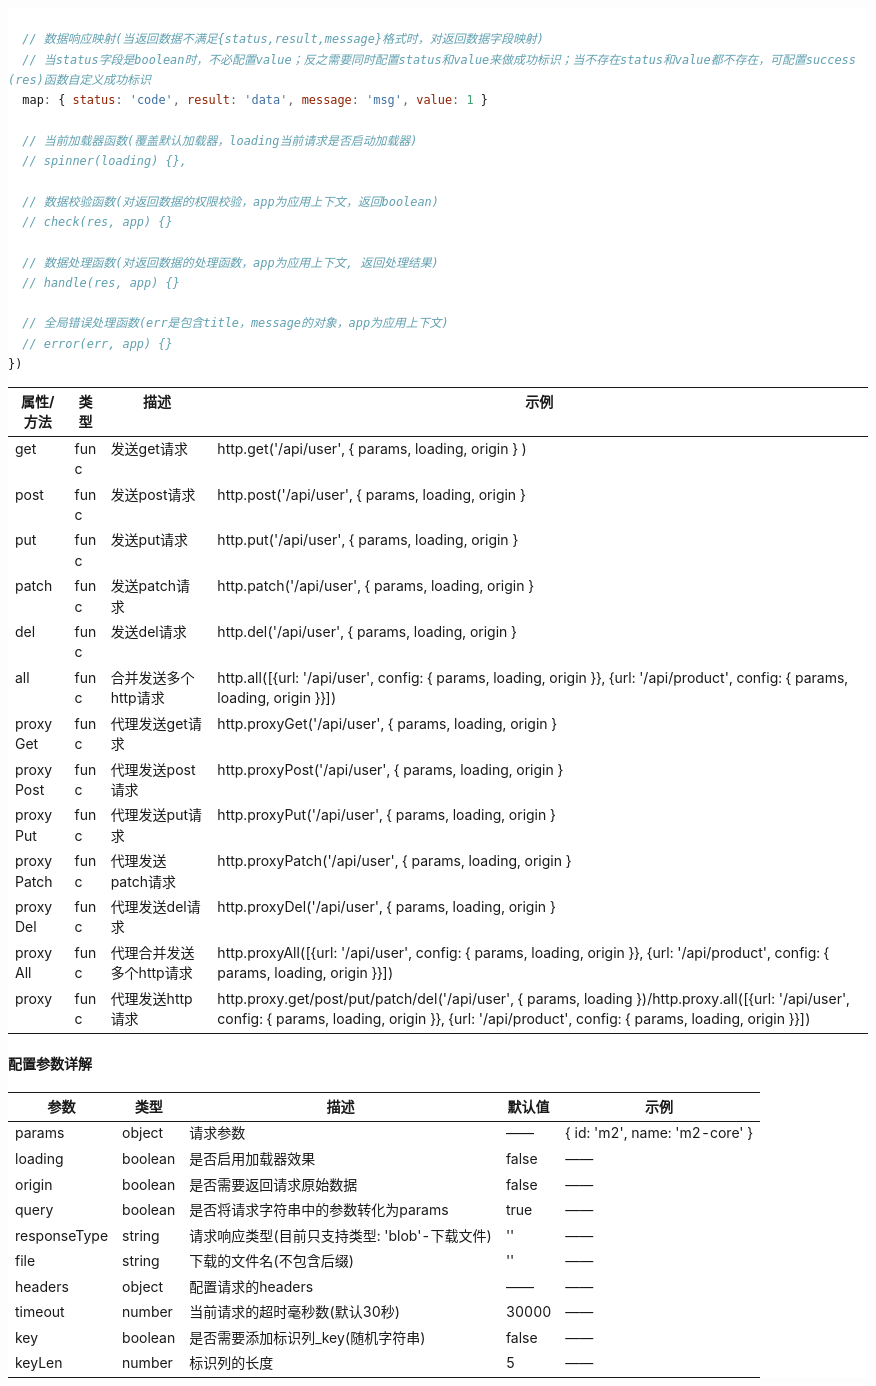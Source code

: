```js

  // 数据响应映射(当返回数据不满足{status,result,message}格式时，对返回数据字段映射)
  // 当status字段是boolean时，不必配置value；反之需要同时配置status和value来做成功标识；当不存在status和value都不存在，可配置success(res)函数自定义成功标识
  map: { status: 'code', result: 'data', message: 'msg', value: 1 }

  // 当前加载器函数(覆盖默认加载器，loading当前请求是否启动加载器)
  // spinner(loading) {},

  // 数据校验函数(对返回数据的权限校验，app为应用上下文，返回boolean)
  // check(res, app) {}

  // 数据处理函数(对返回数据的处理函数，app为应用上下文, 返回处理结果)
  // handle(res, app) {}

  // 全局错误处理函数(err是包含title，message的对象，app为应用上下文)
  // error(err, app) {}
})
```
| 属性/方法 | 类型 | 描述 | 示例 |
| ------------ | ------------ | ------------ | ------------ |
| get | func | 发送get请求 | http.get('/api/user', { params, loading, origin } ) |
| post | func | 发送post请求 | http.post('/api/user', { params, loading, origin } |
| put | func | 发送put请求 | http.put('/api/user', { params, loading, origin } |
| patch | func | 发送patch请求 | http.patch('/api/user', { params, loading, origin } |
| del | func | 发送del请求 | http.del('/api/user', { params, loading, origin } |
| all | func | 合并发送多个http请求 | http.all([{url: '/api/user', config: { params, loading, origin }}, {url: '/api/product', config: { params, loading, origin }}]) |
| proxyGet | func | 代理发送get请求 | http.proxyGet('/api/user', { params, loading, origin } |
| proxyPost | func | 代理发送post请求 | http.proxyPost('/api/user', { params, loading, origin } |
| proxyPut | func | 代理发送put请求 | http.proxyPut('/api/user', { params, loading, origin } |
| proxyPatch | func | 代理发送patch请求 | http.proxyPatch('/api/user', { params, loading, origin } |
| proxyDel | func | 代理发送del请求 | http.proxyDel('/api/user', { params, loading, origin } |
| proxyAll | func | 代理合并发送多个http请求 | http.proxyAll([{url: '/api/user', config: { params, loading, origin }}, {url: '/api/product', config: { params, loading, origin }}]) |
| proxy | func | 代理发送http请求 | http.proxy.get/post/put/patch/del('/api/user', { params, loading })/http.proxy.all([{url: '/api/user', config: { params, loading, origin }}, {url: '/api/product', config: { params, loading, origin }}]) |
#### 配置参数详解
| 参数 | 类型 | 描述 | 默认值 | 示例 |
| ------------ | ------------ | ------------ | ------------ | ------------ |
| params | object | 请求参数 | —— | { id: 'm2', name: 'm2-core' } |
| loading | boolean | 是否启用加载器效果 | false | —— |
| origin | boolean | 是否需要返回请求原始数据 | false | —— |
| query | boolean | 是否将请求字符串中的参数转化为params | true | —— |
| responseType | string | 请求响应类型(目前只支持类型: 'blob'-下载文件) | '' | —— |
| file | string | 下载的文件名(不包含后缀) | '' | —— |
| headers | object | 配置请求的headers | —— | —— |
| timeout | number | 当前请求的超时毫秒数(默认30秒) | 30000 | —— |
| key | boolean | 是否需要添加标识列_key(随机字符串) | false | —— |
| keyLen | number | 标识列的长度 | 5 | —— |